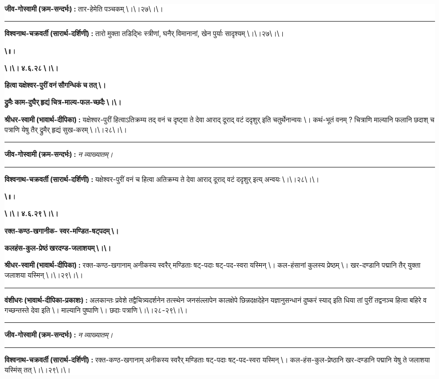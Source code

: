 **जीव-गोस्वामी (क्रम-सन्दर्भः) :** तार-हेमेति पञ्चकम् \।\।२७\।\।

---------------------------------------------------------------------------------------------------------------------

**विश्वनाथ-चक्रवर्ती (सारार्थ-दर्शिणी) :** तारो मुक्ता तडिद्भिः
स्त्रीणां, घनैर् विमानानां, खेन पुर्याः सादृश्यम् \।\।२७\।\।

**\॥।**

**\।\। ४.६.२८ \।\।**

**हित्वा यक्षेश्वर-पुरीं वनं सौगन्धिकं च तत् \।**

**द्रुमैः काम-दुघैर् हृद्यं चित्र-माल्य-फल-च्छदैः \।\।**

**श्रीधर-स्वामी (भावार्थ-दीपिका) :** यक्षेश्वर-पुरीं हित्वाऽतिक्रम्य
तद् वनं च दृष्ट्वा ते देवा आराद् दूराद् वटं ददृशुर् इति
चतुर्थेनान्वयः \। कथं-भूतं वनम् ? चित्राणि माल्यानि फलानि छदाश्
च पत्राणि येषु तैर् द्रुमैर् हृद्यं सुख-करम् \।\।२८\।\।

---------------------------------------------------------------------------------------------------------------------

**जीव-गोस्वामी (क्रम-सन्दर्भः) :** *न व्याख्यातम्।*

---------------------------------------------------------------------------------------------------------------------

**विश्वनाथ-चक्रवर्ती (सारार्थ-दर्शिणी) :** यक्षेश्वर-पुरीं वनं च
हित्वा अतिक्रम्य ते देवा आराद् दूराद् वटं ददृशुर् इत्य् अन्वयः \।\।२८\।\।

**\॥।**

**\।\। ४.६.२९ \।\।**

**रक्त-कण्ठ-खगानीक- स्वर-मण्डित-षट्पदम् \।**

**कलहंस-कुल-प्रेष्ठं खरदण्ड-जलाशयम् \।\।**

**श्रीधर-स्वामी (भावार्थ-दीपिका) :** रक्त-कण्ठ-खगानाम् अनीकस्य
स्वरैर् मण्डिताः षट्-पदाः षट्-पद-स्वरा यस्मिन् \। कल-हंसानां
कुलस्य प्रेष्ठम् \। खर-दण्डानि पद्मानि तैर् युक्ता जलाशया यस्मिन्
\।\।२९\।\।

---------------------------------------------------------------------------------------------------------------------

**वंशीधरः (भावार्थ-दीपिका-प्रकाशः) :** अलकान्तः प्रवेशे
तद्वैचित्र्यदर्शनेन तत्स्थेन जनसंल्लापेन कालक्षेपे
छिन्नदक्षदेहेन यज्ञानुसन्धानं दुष्करं स्याद् इति धिया तां पुरीं
तद्वनञ्च हित्वा बहिरे व गच्छन्तस्ते देवा इति \। माल्यानि पुष्पाणि \।
छदाः पत्राणि \।\।२८-२९\।\।

---------------------------------------------------------------------------------------------------------------------

**जीव-गोस्वामी (क्रम-सन्दर्भः) :** *न व्याख्यातम्।*

---------------------------------------------------------------------------------------------------------------------

**विश्वनाथ-चक्रवर्ती (सारार्थ-दर्शिणी) :** रक्त-कण्ठ-खगानाम्
अनीकस्य स्वरैर् मण्डिताः षट्-पदाः षट्-पद-स्वरा यस्मिन् \।
कल-हंस-कुल-प्रेष्ठानि खर-दण्डानि पद्मानि येषु ते जलाशया यस्मिंस्
तत् \।\।२९\।\।
